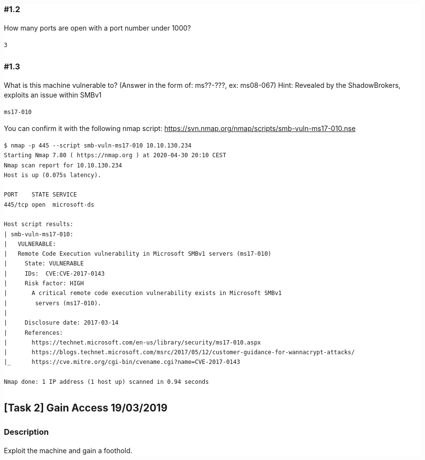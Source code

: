 ### #1.2

How many ports are open with a port number under 1000?
~~~
3
~~~

### #1.3

What is this machine vulnerable to? (Answer in the form of: ms??-???, ex: ms08-067)
Hint: Revealed by the ShadowBrokers, exploits an issue within SMBv1
~~~
ms17-010
~~~

You can confirm it with the following nmap script: https://svn.nmap.org/nmap/scripts/smb-vuln-ms17-010.nse
~~~
$ nmap -p 445 --script smb-vuln-ms17-010 10.10.130.234
Starting Nmap 7.80 ( https://nmap.org ) at 2020-04-30 20:10 CEST
Nmap scan report for 10.10.130.234
Host is up (0.075s latency).

PORT    STATE SERVICE
445/tcp open  microsoft-ds

Host script results:
| smb-vuln-ms17-010: 
|   VULNERABLE:
|   Remote Code Execution vulnerability in Microsoft SMBv1 servers (ms17-010)
|     State: VULNERABLE
|     IDs:  CVE:CVE-2017-0143
|     Risk factor: HIGH
|       A critical remote code execution vulnerability exists in Microsoft SMBv1
|        servers (ms17-010).
|           
|     Disclosure date: 2017-03-14
|     References:
|       https://technet.microsoft.com/en-us/library/security/ms17-010.aspx
|       https://blogs.technet.microsoft.com/msrc/2017/05/12/customer-guidance-for-wannacrypt-attacks/
|_      https://cve.mitre.org/cgi-bin/cvename.cgi?name=CVE-2017-0143

Nmap done: 1 IP address (1 host up) scanned in 0.94 seconds
~~~

## [Task 2] Gain Access 19/03/2019


### Description

Exploit the machine and gain a foothold.
